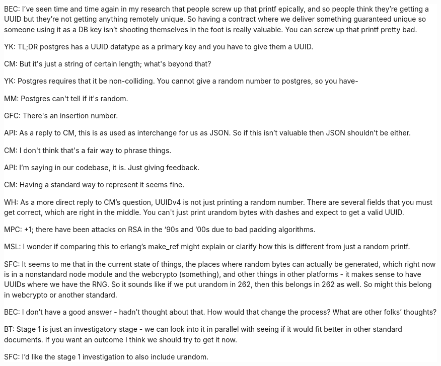
BEC: I’ve seen time and time again in my research that people screw up that printf epically, and so people think they’re getting a UUID but they’re not getting anything remotely unique. So having a contract where we deliver something guaranteed unique so someone using it as a DB key isn’t shooting themselves in the foot is really valuable. You can screw up that printf pretty bad.


YK: TL;DR postgres has a UUID datatype as a primary key and you have to give them a UUID.


CM: But it's just a string of certain length; what's beyond that?


YK: Postgres requires that it be non-colliding. You cannot give a random number to postgres, so you have-


MM: Postgres can't tell if it's random.


GFC: There's an insertion number.


API: As a reply to CM, this is as used as interchange for us as JSON. So if this isn’t valuable then JSON shouldn’t be either.


CM: I don't think that's a fair way to phrase things.


API: I’m saying in our codebase, it is. Just giving feedback.


CM: Having a standard way to represent it seems fine.


WH: As a more direct reply to CM’s question, UUIDv4 is not just printing a random number.  There are several fields that you must get correct, which are right in the middle.  You can't just print urandom bytes with dashes and expect to get a valid UUID.


MPC: +1; there have been attacks on RSA in the ‘90s and ‘00s due to bad padding algorithms.


MSL: I wonder if comparing this to erlang’s make_ref might explain or clarify how this is different from just a random printf.


SFC: It seems to me that in the current state of things, the places where random bytes can actually be generated, which right now is in a nonstandard node module and the webcrypto (something), and other things in other platforms - it makes sense to have UUIDs where we have the RNG. So it sounds like if we put urandom in 262, then this belongs in 262 as well. So might this belong in webcrypto or another standard.


BEC: I don’t have a good answer - hadn’t thought about that. How would that change the process? What are other folks’ thoughts?


BT: Stage 1 is just an investigatory stage - we can look into it in parallel with seeing if it would fit better in other standard documents. If you want an outcome I think we should try to get it now.


SFC: I’d like the stage 1 investigation to also include urandom.

